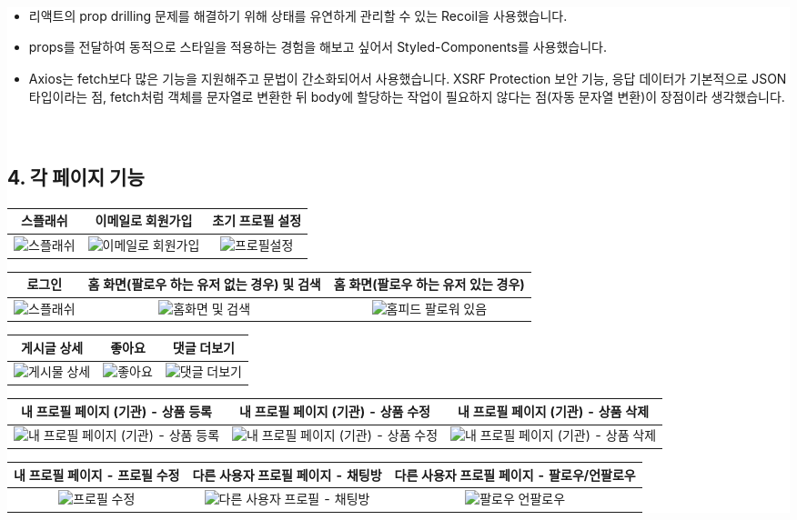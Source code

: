 + 리액트의 prop drilling 문제를 해결하기 위해 상태를 유연하게 관리할 수 있는 Recoil을 사용했습니다.   

+ props를 전달하여 동적으로 스타일을 적용하는 경험을 해보고 싶어서 Styled-Components를 사용했습니다.    

+ Axios는 fetch보다 많은 기능을 지원해주고 문법이 간소화되어서 사용했습니다. XSRF Protection 보안 기능, 응답 데이터가 기본적으로 JSON 타입이라는 점, fetch처럼 객체를 문자열로 변환한 뒤 body에 할당하는 작업이 필요하지 않다는 점(자동 문자열 변환)이 장점이라 생각했습니다.

<br />


## 4. 각 페이지 기능
|                                                스플래쉬                                                 |                                                이메일로 회원가입                                                 |                                                초기 프로필 설정                                                |
| :-----------------------------------------------------------------------------------------------------: | :---------------------------------------------------------------------------------------------------: | :----------------------------------------------------------------------------------------------------: |
| ![스플래쉬](https://github.com/FRONTENDSCHOOL7/final-18-moamoa/assets/118328426/66439cef-b9ab-4601-bb37-35d25c778743) | ![이메일로 회원가입](https://github.com/FRONTENDSCHOOL7/final-18-moamoa/assets/118328426/e8ed2baf-162f-47f0-90a5-fef8801ff107) | ![프로필설정](https://github.com/FRONTENDSCHOOL7/final-18-moamoa/assets/118328426/79749e0c-cb19-4017-bde1-21be4d52159d) |

|                                                로그인                                                 |                                                홈 화면(팔로우 하는 유저 없는 경우) 및 검색                                                |                                                홈 화면(팔로우 하는 유저 있는 경우)                                                |
| :-----------------------------------------------------------------------------------------------------: | :---------------------------------------------------------------------------------------------------: | :----------------------------------------------------------------------------------------------------: |
| ![스플래쉬](https://github.com/FRONTENDSCHOOL7/final-18-moamoa/assets/118328426/66439cef-b9ab-4601-bb37-35d25c778743) | ![홈화면 및 검색](https://github.com/FRONTENDSCHOOL7/final-18-moamoa/assets/118328426/b81d5331-24b9-4b47-9e4a-1c7e6634057d) | ![홈피드 팔로워 있음](https://github.com/FRONTENDSCHOOL7/final-18-moamoa/assets/118328426/d28d73c5-693d-44c0-8665-5f68b4aba3ef) |



|                                                 게시글 상세                                                |                                                               좋아요                                                               |                                                             댓글 더보기                                                              |
| :--------------------------------------------------------------------------------------------------: | :--------------------------------------------------------------------------------------------------------------------------------: | :-------------------------------------------------------------------------------------------------------------------------------: |
| ![게시물 상세](https://github.com/timetam24/FES7_api_try/assets/135303974/890b8d90-9cd6-4a70-a73f-55a204da5ba7) | ![좋아요](https://github.com/timetam24/FES7_api_try/assets/135303974/fdd34453-b996-40d4-bb38-273705bcefdc) | ![댓글 더보기](https://github.com/timetam24/FES7_api_try/assets/135303974/cb90c422-8905-4db5-bfeb-e8f6b33e1870) |

|                                                           내 프로필 페이지 (기관) - 상품 등록                                                            |                                                           내 프로필 페이지 (기관) - 상품 수정                                                            |                                                         내 프로필 페이지 (기관) - 상품 삭제                                                         |
| :------------------------------------------------------------------------------------------------------------------------------: | :----------------------------------------------------------------------------------------------------------------------------: | :-------------------------------------------------------------------------------------------------------------------------------: |
| ![내 프로필 페이지 (기관) - 상품 등록](https://github.com/timetam24/FES7_api_try/assets/135303974/9520fb5d-046e-4258-a269-f63795e7905b) | ![내 프로필 페이지 (기관) - 상품 수정](https://github.com/timetam24/FES7_api_try/assets/135303974/96e27e10-aa83-4400-aeb2-8a11895e1698) | ![내 프로필 페이지 (기관) - 상품 삭제](https://github.com/timetam24/FES7_api_try/assets/135303974/42c9f2ad-4224-4562-8d87-3a2d3bca8da1) |

|                                                                내 프로필 페이지 - 프로필 수정                                                                |                                                            다른 사용자 프로필 페이지 - 채팅방                                                            |                                                     다른 사용자 프로필 페이지 - 팔로우/언팔로우                                                     |
| :-------------------------------------------------------------------------------------------------------------------------------------: | :--------------------------------------------------------------------------------------------------------------------------------: | :--------------------------------------------------------------------------------------------------------------------: |
| ![프로필 수정](https://github.com/timetam24/FES7_api_try/assets/135303974/c44bb855-2eb8-4971-860d-b2a6a3931cf9) | ![다른 사용자 프로필 - 채팅방](https://github.com/timetam24/FES7_api_try/assets/135303974/73e5b27a-42b0-4963-ad68-46b188b3f636) | ![팔로우 언팔로우](https://github.com/timetam24/FES7_api_try/assets/135303974/900cc784-7033-443a-af35-28cc66447c65) |
